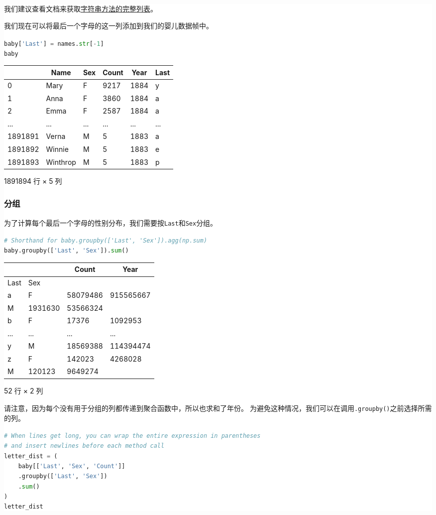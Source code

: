 我们建议查看文档来获取[字符串方法的完整列表](https://pandas.pydata.org/pandas-docs/stable/text.html)。

我们现在可以将最后一个字母的这一列添加到我们的婴儿数据帧中。

```py
baby['Last'] = names.str[-1]
baby
```

| | Name | Sex | Count | Year | Last |
| --- | --- | --- | --- | --- | --- |
| 0 | Mary | F | 9217 | 1884 | y |
| 1 | Anna | F | 3860 | 1884 | a |
| 2 | Emma | F | 2587 | 1884 | a |
| ... | ... | ... | ... | ... | ... |
| 1891891 | Verna | M | 5 | 1883 | a |
| 1891892 | Winnie | M | 5 | 1883 | e |
| 1891893 | Winthrop | M | 5 | 1883 | p |

1891894 行 × 5 列

### 分组

为了计算每个最后一个字母的性别分布，我们需要按`Last`和`Sex`分组。

```py
# Shorthand for baby.groupby(['Last', 'Sex']).agg(np.sum)
baby.groupby(['Last', 'Sex']).sum()
```

| | | Count | Year |
| --- | --- | --- | --- |
| Last | Sex |  |  |
| a | F | 58079486 | 915565667 |
| M | 1931630 | 53566324 |
| b | F | 17376 | 1092953 |
| ... | ... | ... | ... |
| y | M | 18569388 | 114394474 |
| z | F | 142023 | 4268028 |
| M | 120123 | 9649274 |

52 行 × 2 列

请注意，因为每个没有用于分组的列都传递到聚合函数中，所以也求和了年份。 为避免这种情况，我们可以在调用`.groupby()`之前选择所需的列。

```py
# When lines get long, you can wrap the entire expression in parentheses
# and insert newlines before each method call
letter_dist = (
    baby[['Last', 'Sex', 'Count']]
    .groupby(['Last', 'Sex'])
    .sum()
)
letter_dist
```
